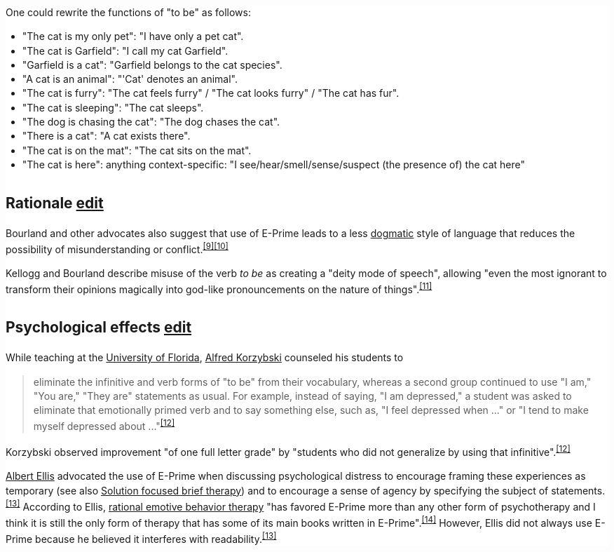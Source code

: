 One could rewrite the functions of "to be" as follows:

-   "The cat is my only pet": "I have only a pet cat".
-   "The cat is Garfield": "I call my cat Garfield".
-   "Garfield is a cat": "Garfield belongs to the cat species".
-   "A cat is an animal": "'Cat' denotes an animal".
-   "The cat is furry": "The cat feels furry" / "The cat looks furry" / "The cat has fur".
-   "The cat is sleeping": "The cat sleeps".
-   "The dog is chasing the cat": "The dog chases the cat".
-   "There is a cat": "A cat exists there".
-   "The cat is on the mat": "The cat sits on the mat".
-   "The cat is here": anything context-specific: "I see/hear/smell/sense/suspect (the presence of) the cat here"

## Rationale [edit](https://en.m.wikipedia.org/w/index.php?title=E-Prime&action=edit&section=4 "Edit section: Rationale")

Bourland and other advocates also suggest that use of E-Prime leads to a less [dogmatic](https://en.m.wikipedia.org/wiki/Dogma "Dogma") style of language that reduces the possibility of misunderstanding or conflict.<sup id="cite_ref-9"><a href="https://en.m.wikipedia.org/wiki/E-Prime#cite_note-9">[9]</a></sup><sup id="cite_ref-SS1_10-0"><a href="https://en.m.wikipedia.org/wiki/E-Prime#cite_note-SS1-10">[10]</a></sup>

Kellogg and Bourland describe misuse of the verb _to be_ as creating a "deity mode of speech", allowing "even the most ignorant to transform their opinions magically into god-like pronouncements on the nature of things".<sup id="cite_ref-11"><a href="https://en.m.wikipedia.org/wiki/E-Prime#cite_note-11">[11]</a></sup>

## Psychological effects [edit](https://en.m.wikipedia.org/w/index.php?title=E-Prime&action=edit&section=5 "Edit section: Psychological effects")

While teaching at the [University of Florida](https://en.m.wikipedia.org/wiki/University_of_Florida "University of Florida"), [Alfred Korzybski](https://en.m.wikipedia.org/wiki/Alfred_Korzybski "Alfred Korzybski") counseled his students to

> eliminate the infinitive and verb forms of "to be" from their vocabulary, whereas a second group continued to use "I am," "You are," "They are" statements as usual. For example, instead of saying, "I am depressed," a student was asked to eliminate that emotionally primed verb and to say something else, such as, "I feel depressed when ..." or "I tend to make myself depressed about ..."<sup id="cite_ref-Ellis_2010_12-0"><a href="https://en.m.wikipedia.org/wiki/E-Prime#cite_note-Ellis_2010-12">[12]</a></sup>

Korzybski observed improvement "of one full letter grade" by "students who did not generalize by using that infinitive".<sup id="cite_ref-Ellis_2010_12-1"><a href="https://en.m.wikipedia.org/wiki/E-Prime#cite_note-Ellis_2010-12">[12]</a></sup>

[Albert Ellis](https://en.m.wikipedia.org/wiki/Albert_Ellis "Albert Ellis") advocated the use of E-Prime when discussing psychological distress to encourage framing these experiences as temporary (see also [Solution focused brief therapy](https://en.m.wikipedia.org/wiki/Solution_focused_brief_therapy "Solution focused brief therapy")) and to encourage a sense of agency by specifying the subject of statements.<sup id="cite_ref-EllisFeeling2_13-0"><a href="https://en.m.wikipedia.org/wiki/E-Prime#cite_note-EllisFeeling2-13">[13]</a></sup> According to Ellis, [rational emotive behavior therapy](https://en.m.wikipedia.org/wiki/Rational_emotive_behavior_therapy "Rational emotive behavior therapy") "has favored E-Prime more than any other form of psychotherapy and I think it is still the only form of therapy that has some of its main books written in E-Prime".<sup id="cite_ref-14"><a href="https://en.m.wikipedia.org/wiki/E-Prime#cite_note-14">[14]</a></sup> However, Ellis did not always use E-Prime because he believed it interferes with readability.<sup id="cite_ref-EllisFeeling2_13-1"><a href="https://en.m.wikipedia.org/wiki/E-Prime#cite_note-EllisFeeling2-13">[13]</a></sup>
